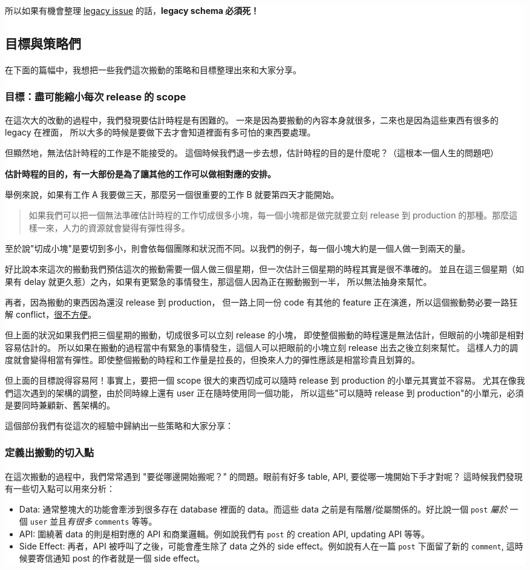 所以如果有機會整理 [legacy issue](http://blog.mz026.rocks/20161210/working-happily-with-legacy-code) 的話，**legacy schema 必須死！**

## 目標與策略們

在下面的篇幅中，我想把一些我們這次搬動的策略和目標整理出來和大家分享。

### 目標：盡可能縮小每次 release 的 scope

在這次大的改動的過程中，我們發現要估計時程是有困難的。
一來是因為要搬動的內容本身就很多，二來也是因為這些東西有很多的 legacy 在裡面，
所以大多的時候是要做下去才會知道裡面有多可怕的東西要處理。

但顯然地，無法估計時程的工作是不能接受的。
這個時候我們退一步去想，估計時程的目的是什麼呢？（這根本一個人生的問題吧）

**估計時程的目的，有一大部份是為了讓其他的工作可以做相對應的安排。**

舉例來說，如果有工作 A 我要做三天，那麼另一個很重要的工作 B 就要第四天才能開始。

> 如果我們可以把一個無法準確估計時程的工作切成很多小塊，每一個小塊都是做完就要立刻 release 到 production 的那種。那麼這樣一來，人力的資源就會變得有彈性得多。

至於說"切成小塊"是要切到多小，則會依每個團隊和狀況而不同。以我們的例子，每一個小塊大約是一個人做一到兩天的量。

好比說本來這次的搬動我們預估這次的搬動需要一個人做三個星期，但一次估計三個星期的時程其實是很不準確的。
並且在這三個星期（如果有 delay 就更久惹）之內，如果有更緊急的事情發生，那這個人因為正在搬動搬到一半，
所以無法抽身來幫忙。

再者，因為搬動的東西因為還沒 release 到 production，
但一路上同一份 code 有其他的 feature 正在演進，所以這個搬動勢必要一路狂解 conflict，[很不方便](http://zh.pttpedia.wikia.com/wiki/%E5%BB%BA%E8%AD%B0%E5%8D%83%E8%90%AC%E5%88%A5%E9%80%99%E6%A8%A3%E5%81%9A%E2%80%A6%E4%B8%8A%E6%AC%A1%E6%9C%89%E4%BA%BA%E9%80%99%E6%A8%A3%E2%80%A6%E7%B5%90%E6%9E%9C%E2%80%A6%E5%B0%B1%E5%B0%91%E4%B8%80%E5%80%8B%E2%80%A6%E5%BE%88%E4%B8%8D%E6%96%B9%E4%BE%BF)。

但上面的狀況如果我們把三個星期的搬動，切成很多可以立刻 release 的小塊，
即使整個搬動的時程還是無法估計，但眼前的小塊卻是相對容易估計的。
所以如果在搬動的過程當中有緊急的事情發生，這個人可以把眼前的小塊立刻 release 出去之後立刻來幫忙。
這樣人力的調度就會變得相當有彈性。即使整個搬動的時程和工作量是拉長的，但換來人力的彈性應該是相當珍貴且划算的。


但上面的目標說得容易阿！事實上，要把一個 scope 很大的東西切成可以隨時 release 到 production 的小單元其實並不容易。
尤其在像我們這次遇到的架構的調整，由於同時線上還有 user 正在隨時使用同一個功能，
所以這些"可以隨時 release 到 production"的小單元，必須是要同時兼顧新、舊架構的。

這個部份我們有從這次的經驗中歸納出一些策略和大家分享：

### 定義出搬動的切入點

在這次搬動的過程中，我們常常遇到 "要從哪邊開始搬呢？" 的問題。眼前有好多 table, API, 要從哪一塊開始下手才對呢？
這時候我們發現有一些切入點可以用來分析：

- Data: 通常整塊大的功能會牽涉到很多存在 database 裡面的 data。而這些 data 之前是有階層/從屬關係的。好比說一個 `post` *屬於* 一個 `user` 並且*有很多* `comments` 等等。
- API: 圍繞著 data 的則是相對應的 API 和商業邏輯。例如說我們有 `post` 的 creation API, updating API 等等。
- Side Effect: 再者，API 被呼叫了之後，可能會產生除了 data 之外的 side effect。例如說有人在一篇 `post` 下面留了新的 `comment`, 這時候要寄信通知 post 的作者就是一個 side effect。
